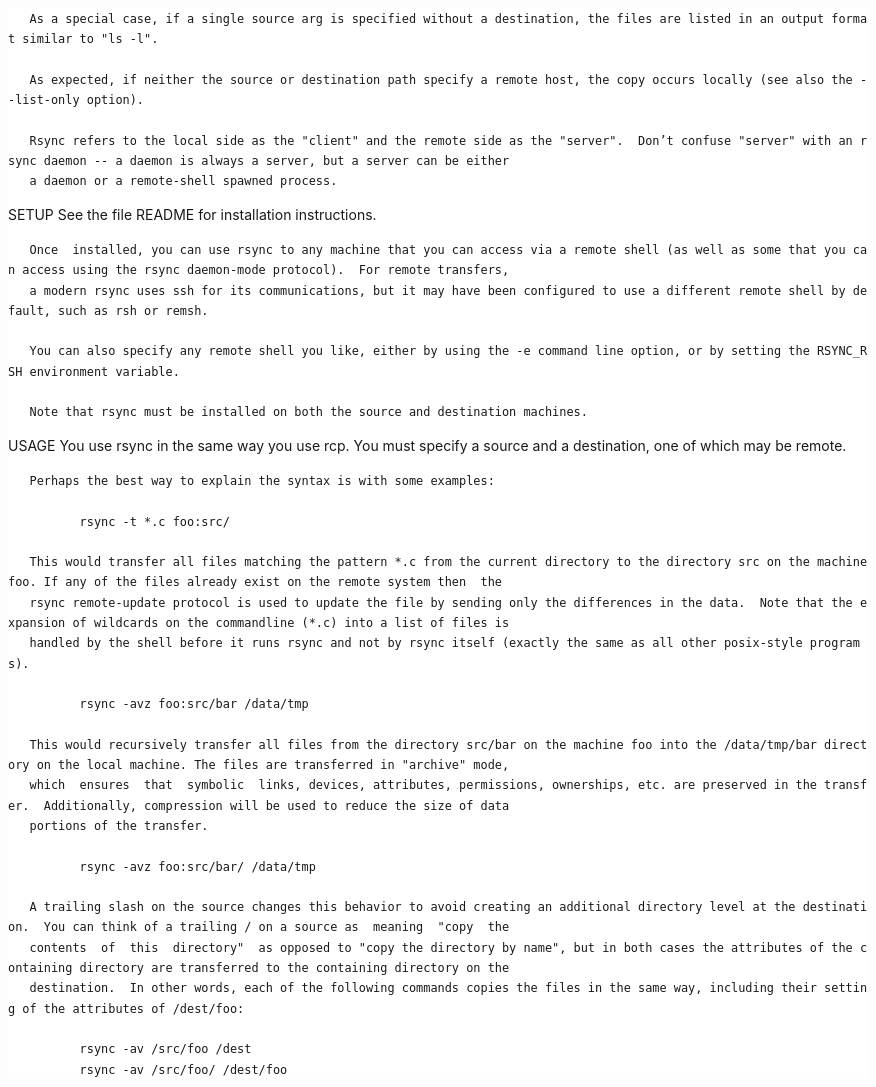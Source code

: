        As a special case, if a single source arg is specified without a destination, the files are listed in an output format similar to "ls -l".

       As expected, if neither the source or destination path specify a remote host, the copy occurs locally (see also the --list-only option).

       Rsync refers to the local side as the "client" and the remote side as the "server".  Don’t confuse "server" with an rsync daemon -- a daemon is always a server, but a server can be either
       a daemon or a remote-shell spawned process.

SETUP
       See the file README for installation instructions.

       Once  installed, you can use rsync to any machine that you can access via a remote shell (as well as some that you can access using the rsync daemon-mode protocol).  For remote transfers,
       a modern rsync uses ssh for its communications, but it may have been configured to use a different remote shell by default, such as rsh or remsh.

       You can also specify any remote shell you like, either by using the -e command line option, or by setting the RSYNC_RSH environment variable.

       Note that rsync must be installed on both the source and destination machines.

USAGE
       You use rsync in the same way you use rcp. You must specify a source and a destination, one of which may be remote.

       Perhaps the best way to explain the syntax is with some examples:

              rsync -t *.c foo:src/

       This would transfer all files matching the pattern *.c from the current directory to the directory src on the machine foo. If any of the files already exist on the remote system then  the
       rsync remote-update protocol is used to update the file by sending only the differences in the data.  Note that the expansion of wildcards on the commandline (*.c) into a list of files is
       handled by the shell before it runs rsync and not by rsync itself (exactly the same as all other posix-style programs).

              rsync -avz foo:src/bar /data/tmp

       This would recursively transfer all files from the directory src/bar on the machine foo into the /data/tmp/bar directory on the local machine. The files are transferred in "archive" mode,
       which  ensures  that  symbolic  links, devices, attributes, permissions, ownerships, etc. are preserved in the transfer.  Additionally, compression will be used to reduce the size of data
       portions of the transfer.

              rsync -avz foo:src/bar/ /data/tmp

       A trailing slash on the source changes this behavior to avoid creating an additional directory level at the destination.  You can think of a trailing / on a source as  meaning  "copy  the
       contents  of  this  directory"  as opposed to "copy the directory by name", but in both cases the attributes of the containing directory are transferred to the containing directory on the
       destination.  In other words, each of the following commands copies the files in the same way, including their setting of the attributes of /dest/foo:

              rsync -av /src/foo /dest
              rsync -av /src/foo/ /dest/foo
